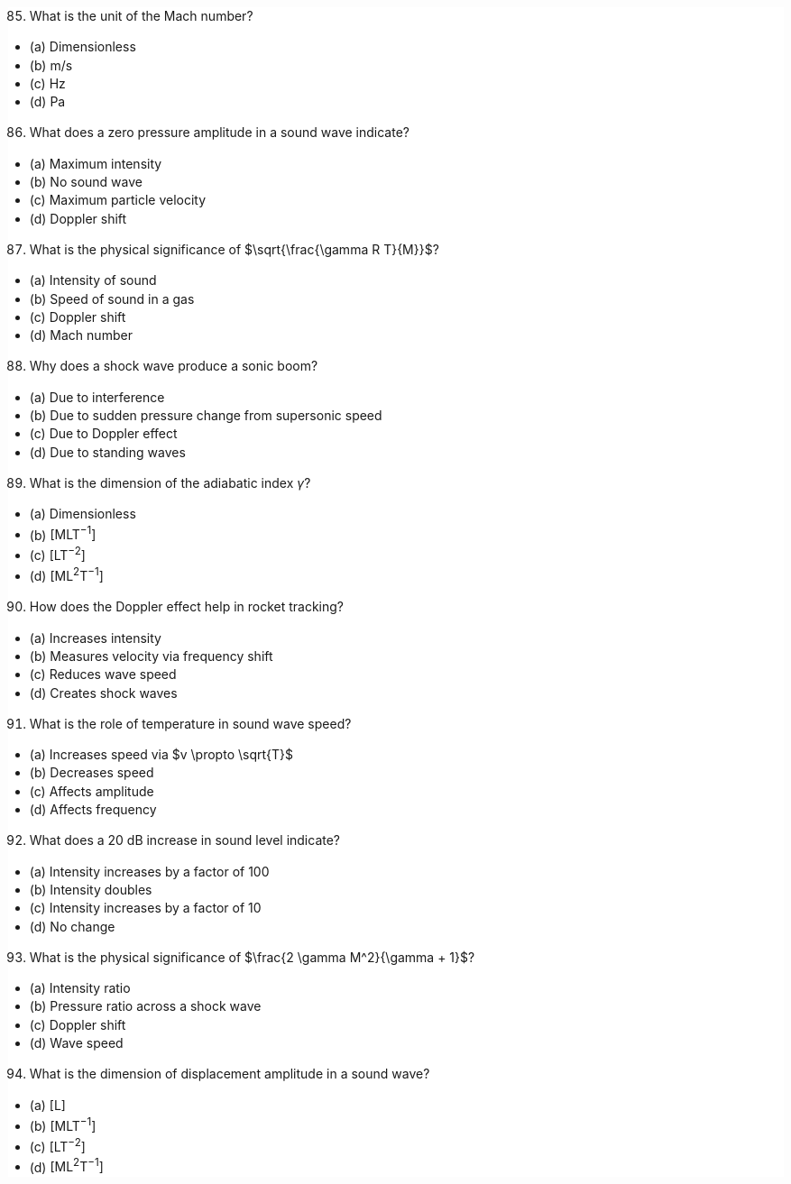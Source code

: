 85. What is the unit of the Mach number?  
   - (a) Dimensionless  
   - (b) $\text{m/s}$  
   - (c) $\text{Hz}$  
   - (d) $\text{Pa}$

86. What does a zero pressure amplitude in a sound wave indicate?  
   - (a) Maximum intensity  
   - (b) No sound wave  
   - (c) Maximum particle velocity  
   - (d) Doppler shift

87. What is the physical significance of $\sqrt{\frac{\gamma R T}{M}}$?  
   - (a) Intensity of sound  
   - (b) Speed of sound in a gas  
   - (c) Doppler shift  
   - (d) Mach number

88. Why does a shock wave produce a sonic boom?  
   - (a) Due to interference  
   - (b) Due to sudden pressure change from supersonic speed  
   - (c) Due to Doppler effect  
   - (d) Due to standing waves

89. What is the dimension of the adiabatic index $\gamma$?  
   - (a) Dimensionless  
   - (b) $[\text{M} \text{L} \text{T}^{-1}]$  
   - (c) $[\text{L} \text{T}^{-2}]$  
   - (d) $[\text{M} \text{L}^2 \text{T}^{-1}]$

90. How does the Doppler effect help in rocket tracking?  
   - (a) Increases intensity  
   - (b) Measures velocity via frequency shift  
   - (c) Reduces wave speed  
   - (d) Creates shock waves

91. What is the role of temperature in sound wave speed?  
   - (a) Increases speed via $v \propto \sqrt{T}$  
   - (b) Decreases speed  
   - (c) Affects amplitude  
   - (d) Affects frequency

92. What does a 20 dB increase in sound level indicate?  
   - (a) Intensity increases by a factor of 100  
   - (b) Intensity doubles  
   - (c) Intensity increases by a factor of 10  
   - (d) No change

93. What is the physical significance of $\frac{2 \gamma M^2}{\gamma + 1}$?  
   - (a) Intensity ratio  
   - (b) Pressure ratio across a shock wave  
   - (c) Doppler shift  
   - (d) Wave speed

94. What is the dimension of displacement amplitude in a sound wave?  
   - (a) $[\text{L}]$  
   - (b) $[\text{M} \text{L} \text{T}^{-1}]$  
   - (c) $[\text{L} \text{T}^{-2}]$  
   - (d) $[\text{M} \text{L}^2 \text{T}^{-1}]$
